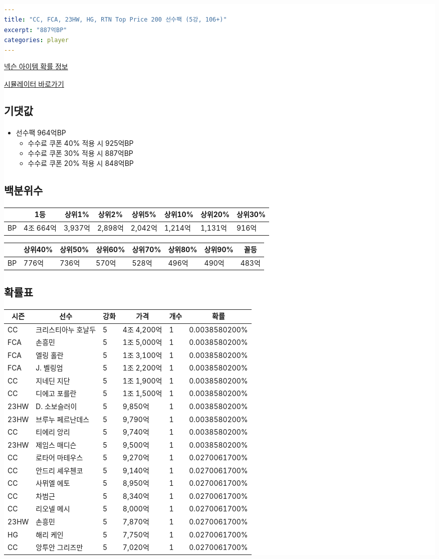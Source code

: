 ```yaml
---
title: "CC, FCA, 23HW, HG, RTN Top Price 200 선수팩 (5강, 106+)"
excerpt: "887억BP"
categories: player
---
```

[넥슨 아이템 확률 정보](http://iteminfo.nexon.com/probability/fco?sn=7562)

[시뮬레이터 바로가기](/simulator/7562)
## 기댓값
- 선수팩 964억BP
  - 수수료 쿠폰 40% 적용 시 925억BP
  - 수수료 쿠폰 30% 적용 시 887억BP
  - 수수료 쿠폰 20% 적용 시 848억BP


## 백분위수

||1등|상위1%|상위2%|상위5%|상위10%|상위20%|상위30%|
|---|---|---|---|---|---|---|---|
|BP|4조 664억|3,937억|2,898억|2,042억|1,214억|1,131억|916억|

||상위40%|상위50%|상위60%|상위70%|상위80%|상위90%|꼴등|
|---|---|---|---|---|---|---|---|
|BP|776억|736억|570억|528억|496억|490억|483억|


## 확률표

|시즌|선수|강화|가격|개수|확률|
|---|---|---|---|---|---|
|CC|크리스티아누 호날두|5|4조 4,200억|1|0.0038580200%|
|FCA|손흥민|5|1조 5,000억|1|0.0038580200%|
|FCA|엘링 홀란|5|1조 3,100억|1|0.0038580200%|
|FCA|J. 벨링엄|5|1조 2,200억|1|0.0038580200%|
|CC|지네딘 지단|5|1조 1,900억|1|0.0038580200%|
|CC|디에고 포를란|5|1조 1,500억|1|0.0038580200%|
|23HW|D. 소보슬러이|5|9,850억|1|0.0038580200%|
|23HW|브루누 페르난데스|5|9,790억|1|0.0038580200%|
|CC|티에리 앙리|5|9,740억|1|0.0038580200%|
|23HW|제임스 매디슨|5|9,500억|1|0.0038580200%|
|CC|로타어 마테우스|5|9,270억|1|0.0270061700%|
|CC|안드리 셰우첸코|5|9,140억|1|0.0270061700%|
|CC|사뮈엘 에토|5|8,950억|1|0.0270061700%|
|CC|차범근|5|8,340억|1|0.0270061700%|
|CC|리오넬 메시|5|8,000억|1|0.0270061700%|
|23HW|손흥민|5|7,870억|1|0.0270061700%|
|HG|해리 케인|5|7,750억|1|0.0270061700%|
|CC|앙투안 그리즈만|5|7,020억|1|0.0270061700%|